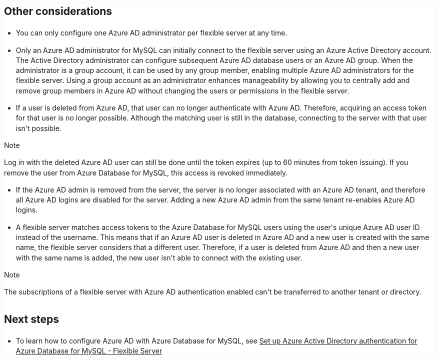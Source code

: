 ## Other considerations

- You can only configure one Azure AD administrator per flexible server at any time.

- Only an Azure AD administrator for MySQL can initially connect to the flexible server using an Azure Active Directory account. The Active Directory administrator can configure subsequent Azure AD database users or an Azure AD group. When the administrator is a group account, it can be used by any group member, enabling multiple Azure AD administrators for the flexible server. Using a group account as an administrator enhances manageability by allowing you to centrally add and remove group members in Azure AD without changing the users or permissions in the flexible server.

- If a user is deleted from Azure AD, that user can no longer authenticate with Azure AD. Therefore, acquiring an access token for that user is no longer possible. Although the matching user is still in the database, connecting to the server with that user isn't possible.

> [!NOTE]  
> Log in with the deleted Azure AD user can still be done until the token expires (up to 60 minutes from token issuing). If you remove the user from Azure Database for MySQL, this access is revoked immediately.

- If the Azure AD admin is removed from the server, the server is no longer associated with an Azure AD tenant, and therefore all Azure AD logins are disabled for the server. Adding a new Azure AD admin from the same tenant re-enables Azure AD logins.

- A flexible server matches access tokens to the Azure Database for MySQL users using the user's unique Azure AD user ID instead of the username. This means that if an Azure AD user is deleted in Azure AD and a new user is created with the same name, the flexible server considers that a different user. Therefore, if a user is deleted from Azure AD and then a new user with the same name is added, the new user isn't able to connect with the existing user.

> [!NOTE]  
> The subscriptions of a flexible server with Azure AD authentication enabled can't be transferred to another tenant or directory.

## Next steps

- To learn how to configure Azure AD with Azure Database for MySQL, see [Set up Azure Active Directory authentication for Azure Database for MySQL - Flexible Server](how-to-azure-ad.md)
